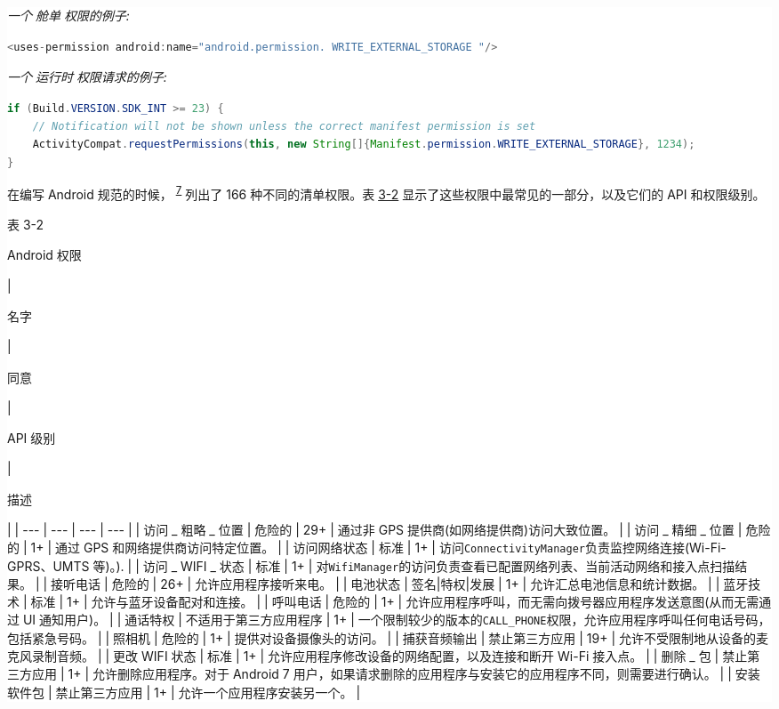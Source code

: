 *一个* *舱单* *权限的例子:*

```java
<uses-permission android:name="android.permission. WRITE_EXTERNAL_STORAGE "/>

```

*一个* *运行时* *权限请求的例子:*

```java
if (Build.VERSION.SDK_INT >= 23) {
    // Notification will not be shown unless the correct manifest permission is set
    ActivityCompat.requestPermissions(this, new String[]{Manifest.permission.WRITE_EXTERNAL_STORAGE}, 1234);
}

```

在编写 Android 规范的时候， <sup>[7](#Fn7)</sup> 列出了 166 种不同的清单权限。表 [3-2](#Tab2) 显示了这些权限中最常见的一部分，以及它们的 API 和权限级别。

表 3-2

Android 权限

<colgroup><col class="tcol1 align-left"> <col class="tcol2 align-left"> <col class="tcol3 align-left"> <col class="tcol4 align-left"></colgroup> 
| 

名字

 | 

同意

 | 

API 级别

 | 

描述

 |
| --- | --- | --- | --- |
| 访问 _ 粗略 _ 位置 | 危险的 | 29+ | 通过非 GPS 提供商(如网络提供商)访问大致位置。 |
| 访问 _ 精细 _ 位置 | 危险的 | 1+ | 通过 GPS 和网络提供商访问特定位置。 |
| 访问网络状态 | 标准 | 1+ | 访问`ConnectivityManager`负责监控网络连接(Wi-Fi-GPRS、UMTS 等)。). |
| 访问 _ WIFI _ 状态 | 标准 | 1+ | 对`WifiManager`的访问负责查看已配置网络列表、当前活动网络和接入点扫描结果。 |
| 接听电话 | 危险的 | 26+ | 允许应用程序接听来电。 |
| 电池状态 | 签名&#124;特权&#124;发展 | 1+ | 允许汇总电池信息和统计数据。 |
| 蓝牙技术 | 标准 | 1+ | 允许与蓝牙设备配对和连接。 |
| 呼叫电话 | 危险的 | 1+ | 允许应用程序呼叫，而无需向拨号器应用程序发送意图(从而无需通过 UI 通知用户)。 |
| 通话特权 | 不适用于第三方应用程序 | 1+ | 一个限制较少的版本的`CALL_PHONE`权限，允许应用程序呼叫任何电话号码，包括紧急号码。 |
| 照相机 | 危险的 | 1+ | 提供对设备摄像头的访问。 |
| 捕获音频输出 | 禁止第三方应用 | 19+ | 允许不受限制地从设备的麦克风录制音频。 |
| 更改 WIFI 状态 | 标准 | 1+ | 允许应用程序修改设备的网络配置，以及连接和断开 Wi-Fi 接入点。 |
| 删除 _ 包 | 禁止第三方应用 | 1+ | 允许删除应用程序。对于 Android 7 用户，如果请求删除的应用程序与安装它的应用程序不同，则需要进行确认。 |
| 安装软件包 | 禁止第三方应用 | 1+ | 允许一个应用程序安装另一个。 |